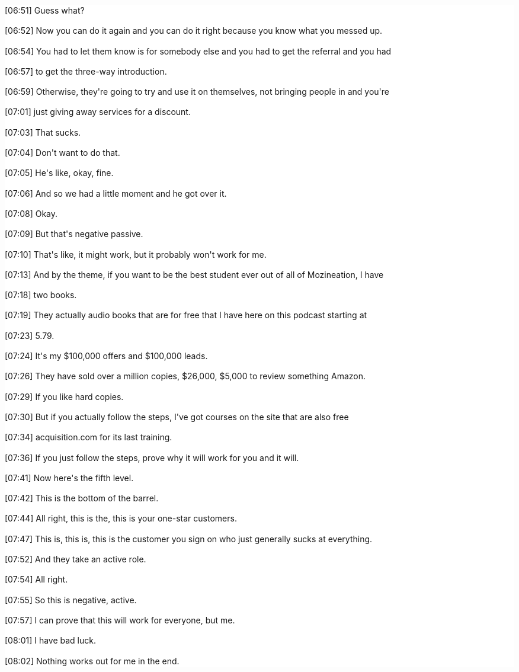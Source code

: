 [06:51] Guess what?

[06:52] Now you can do it again and you can do it right because you know what you messed up.

[06:54] You had to let them know is for somebody else and you had to get the referral and you had

[06:57] to get the three-way introduction.

[06:59] Otherwise, they're going to try and use it on themselves, not bringing people in and you're

[07:01] just giving away services for a discount.

[07:03] That sucks.

[07:04] Don't want to do that.

[07:05] He's like, okay, fine.

[07:06] And so we had a little moment and he got over it.

[07:08] Okay.

[07:09] But that's negative passive.

[07:10] That's like, it might work, but it probably won't work for me.

[07:13] And by the theme, if you want to be the best student ever out of all of Mozineation, I have

[07:18] two books.

[07:19] They actually audio books that are for free that I have here on this podcast starting at

[07:23] 5.79.

[07:24] It's my $100,000 offers and $100,000 leads.

[07:26] They have sold over a million copies, $26,000, $5,000 to review something Amazon.

[07:29] If you like hard copies.

[07:30] But if you actually follow the steps, I've got courses on the site that are also free

[07:34] acquisition.com for its last training.

[07:36] If you just follow the steps, prove why it will work for you and it will.

[07:41] Now here's the fifth level.

[07:42] This is the bottom of the barrel.

[07:44] All right, this is the, this is your one-star customers.

[07:47] This is, this is, this is the customer you sign on who just generally sucks at everything.

[07:52] And they take an active role.

[07:54] All right.

[07:55] So this is negative, active.

[07:57] I can prove that this will work for everyone, but me.

[08:01] I have bad luck.

[08:02] Nothing works out for me in the end.
